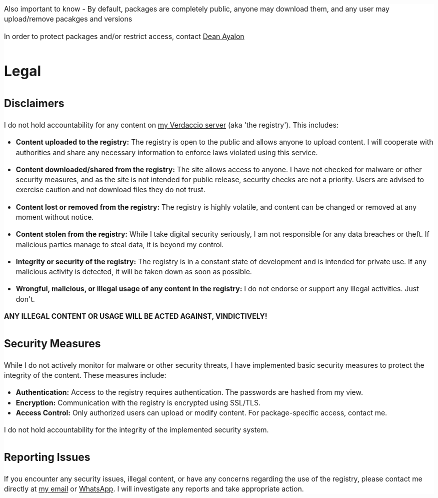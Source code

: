 Also important to know - By default, packages are completely public, anyone may download them, and any user may upload/remove pacakges and versions

In order to protect packages and/or restrict access, contact [Dean Ayalon](mailto:deanayalon@me.com)

# Legal
## Disclaimers
I do not hold accountability for any content on [my Verdaccio server](https://deanayalon.com:4873) (aka 'the registry'). This includes:

- **Content uploaded to the registry:** The registry is open to the public and allows anyone to upload content. I will cooperate with authorities and share any necessary information to enforce laws violated using this service.

- **Content downloaded/shared from the registry:** The site allows access to anyone. I have not checked for malware or other security measures, and as the site is not intended for public release, security checks are not a priority. Users are advised to exercise caution and not download files they do not trust.

- **Content lost or removed from the registry:** The registry is highly volatile, and content can be changed or removed at any moment without notice.

- **Content stolen from the registry:** While I take digital security seriously, I am not responsible for any data breaches or theft. If malicious parties manage to steal data, it is beyond my control. 

- **Integrity or security of the registry:** The registry is in a constant state of development and is intended for private use. If any malicious activity is detected, it will be taken down as soon as possible.

- **Wrongful, malicious, or illegal usage of any content in the registry:** I do not endorse or support any illegal activities. Just don't.

**ANY ILLEGAL CONTENT OR USAGE WILL BE ACTED AGAINST, VINDICTIVELY!**

## Security Measures
While I do not actively monitor for malware or other security threats, I have implemented basic security measures to protect the integrity of the content. These measures include:

- **Authentication:** Access to the registry requires authentication. The passwords are hashed from my view.
- **Encryption:** Communication with the registry is encrypted using SSL/TLS.
- **Access Control:** Only authorized users can upload or modify content. For package-specific access, contact me.

I do not hold accountability for the integrity of the implemented security system.

## Reporting Issues

If you encounter any security issues, illegal content, or have any concerns regarding the use of the registry, please contact me directly at [my email](mailto:deanayalon@me.com) or [WhatsApp](https://wa.me/972549009763). I will investigate any reports and take appropriate action.
